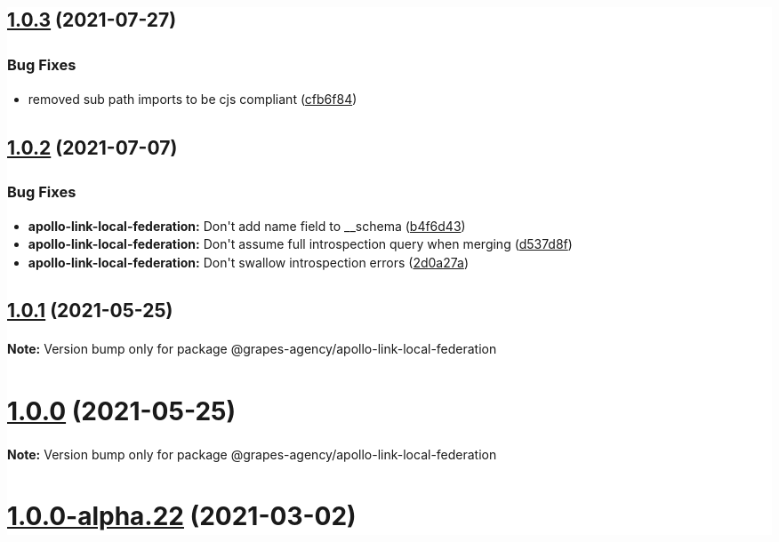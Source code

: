 ## [1.0.3](https://github.com/grapes-agency/graphql/compare/@grapes-agency/apollo-link-local-federation@1.0.2...@grapes-agency/apollo-link-local-federation@1.0.3) (2021-07-27)


### Bug Fixes

* removed sub path imports to be cjs compliant ([cfb6f84](https://github.com/grapes-agency/graphql/commit/cfb6f8493cd84631fe9467859f9ca1654a8128a0))





## [1.0.2](https://github.com/grapes-agency/graphql/compare/@grapes-agency/apollo-link-local-federation@1.0.1...@grapes-agency/apollo-link-local-federation@1.0.2) (2021-07-07)


### Bug Fixes

* **apollo-link-local-federation:** Don't add name field to __schema ([b4f6d43](https://github.com/grapes-agency/graphql/commit/b4f6d430bf8a21897b3276b805c71d42d3ac0e45))
* **apollo-link-local-federation:** Don't assume full introspection query when merging ([d537d8f](https://github.com/grapes-agency/graphql/commit/d537d8f5b0c620b456818f4bd54d228ceaea8faf))
* **apollo-link-local-federation:** Don't swallow introspection errors ([2d0a27a](https://github.com/grapes-agency/graphql/commit/2d0a27aa120c83070eff25417972dae0439a3ad6))





## [1.0.1](https://github.com/grapes-agency/graphql/compare/@grapes-agency/apollo-link-local-federation@1.0.0...@grapes-agency/apollo-link-local-federation@1.0.1) (2021-05-25)

**Note:** Version bump only for package @grapes-agency/apollo-link-local-federation





# [1.0.0](https://github.com/grapes-agency/graphql/compare/@grapes-agency/apollo-link-local-federation@1.0.0-alpha.22...@grapes-agency/apollo-link-local-federation@1.0.0) (2021-05-25)

**Note:** Version bump only for package @grapes-agency/apollo-link-local-federation





# [1.0.0-alpha.22](https://github.com/grapes-agency/graphql/compare/@grapes-agency/apollo-link-local-federation@1.0.0-alpha.21...@grapes-agency/apollo-link-local-federation@1.0.0-alpha.22) (2021-03-02)
